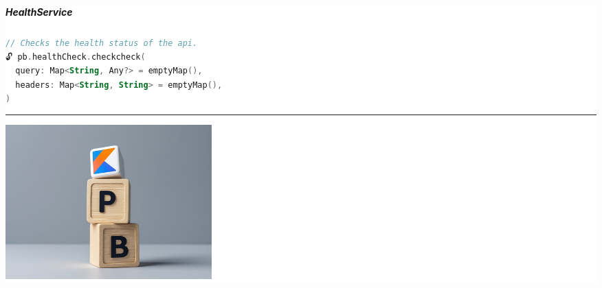 
##### HealthService

```kotlin
// Checks the health status of the api.
🔓 pb.healthCheck.checkcheck(
  query: Map<String, Any?> = emptyMap(),
  headers: Map<String, String> = emptyMap(),
)
```

---

<img src="pocketbase_kt.jpg" width="300">

